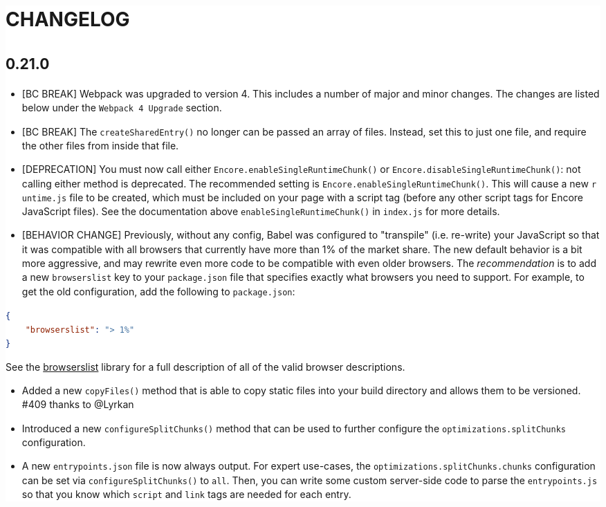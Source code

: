 # CHANGELOG

## 0.21.0

 * [BC BREAK] Webpack was upgraded to version 4. This includes a number of major
   and minor changes. The changes are listed below under the
   `Webpack 4 Upgrade` section.

 * [BC BREAK] The `createSharedEntry()` no longer can be passed an array of files.
   Instead, set this to just one file, and require the other files from inside that
   file.

 * [DEPRECATION] You must now call either `Encore.enableSingleRuntimeChunk()`
   or `Encore.disableSingleRuntimeChunk()`: not calling either method is
   deprecated. The recommended setting is `Encore.enableSingleRuntimeChunk()`.
   This will cause a new `runtime.js` file to be created, which must be included
   on your page with a script tag (before any other script tags for Encore
   JavaScript files). See the documentation above `enableSingleRuntimeChunk()` in
   `index.js` for more details.

 * [BEHAVIOR CHANGE] Previously, without any config, Babel was
   configured to "transpile" (i.e. re-write) your JavaScript so
   that it was compatible with all browsers that currently have
   more than 1% of the market share. The new default behavior
   is a bit more aggressive, and may rewrite even more code to
   be compatible with even older browsers. The *recommendation*
   is to add a new `browserslist` key to your `package.json` file
   that specifies exactly what browsers you need to support. For
   example, to get the old configuration, add the following to
   `package.json`:

```json
{
    "browserslist": "> 1%"
}
```

See the [browserslist](https://github.com/browserslist/browserslist) library
for a full description of all of the valid browser descriptions.

 * Added a new `copyFiles()` method that is able to copy static files
   into your build directory and allows them to be versioned. #409
   thanks to @Lyrkan

 * Introduced a new `configureSplitChunks()` method that can be
   used to further configure the `optimizations.splitChunks` configuration.

 * A new `entrypoints.json` file is now always output. For expert
   use-cases, the `optimizations.splitChunks.chunks` configuration
   can be set via `configureSplitChunks()` to `all`. Then, you
   can write some custom server-side code to parse the `entrypoints.js`
   so that you know which `script` and `link` tags are needed for
   each entry.
